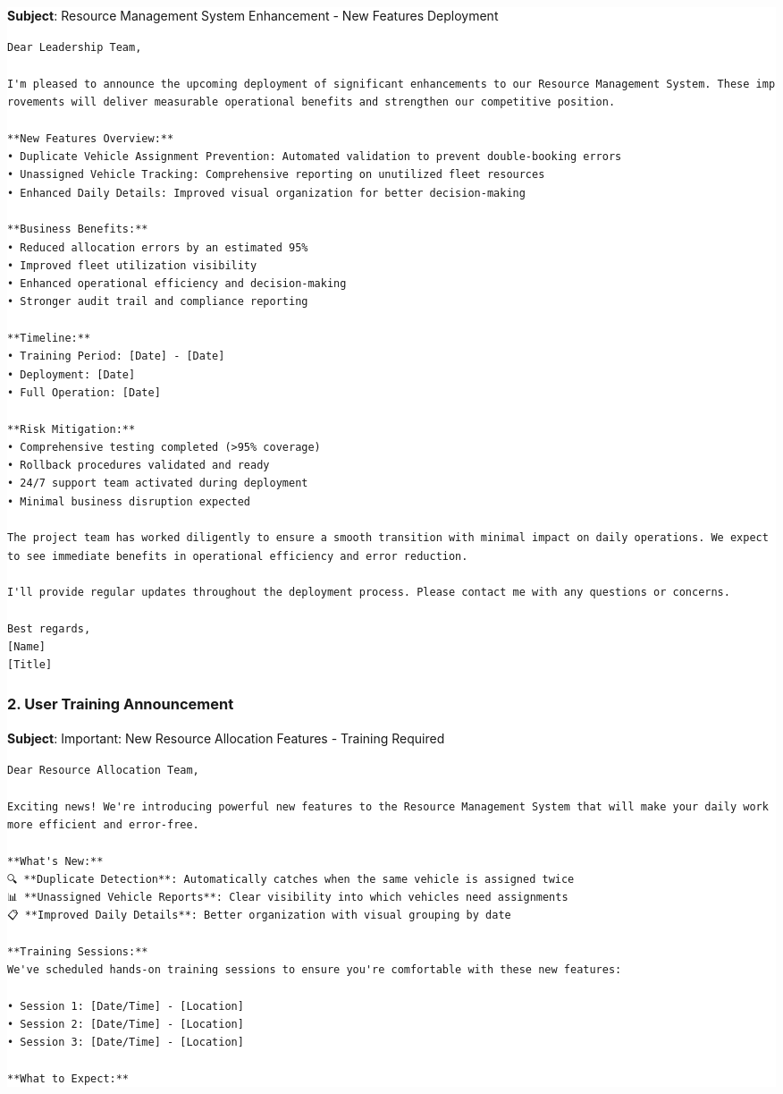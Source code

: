**Subject**: Resource Management System Enhancement - New Features Deployment

```
Dear Leadership Team,

I'm pleased to announce the upcoming deployment of significant enhancements to our Resource Management System. These improvements will deliver measurable operational benefits and strengthen our competitive position.

**New Features Overview:**
• Duplicate Vehicle Assignment Prevention: Automated validation to prevent double-booking errors
• Unassigned Vehicle Tracking: Comprehensive reporting on unutilized fleet resources  
• Enhanced Daily Details: Improved visual organization for better decision-making

**Business Benefits:**
• Reduced allocation errors by an estimated 95%
• Improved fleet utilization visibility
• Enhanced operational efficiency and decision-making
• Stronger audit trail and compliance reporting

**Timeline:**
• Training Period: [Date] - [Date]
• Deployment: [Date]
• Full Operation: [Date]

**Risk Mitigation:**
• Comprehensive testing completed (>95% coverage)
• Rollback procedures validated and ready
• 24/7 support team activated during deployment
• Minimal business disruption expected

The project team has worked diligently to ensure a smooth transition with minimal impact on daily operations. We expect to see immediate benefits in operational efficiency and error reduction.

I'll provide regular updates throughout the deployment process. Please contact me with any questions or concerns.

Best regards,
[Name]
[Title]
```

### 2. User Training Announcement

**Subject**: Important: New Resource Allocation Features - Training Required

```
Dear Resource Allocation Team,

Exciting news! We're introducing powerful new features to the Resource Management System that will make your daily work more efficient and error-free.

**What's New:**
🔍 **Duplicate Detection**: Automatically catches when the same vehicle is assigned twice
📊 **Unassigned Vehicle Reports**: Clear visibility into which vehicles need assignments
📋 **Improved Daily Details**: Better organization with visual grouping by date

**Training Sessions:**
We've scheduled hands-on training sessions to ensure you're comfortable with these new features:

• Session 1: [Date/Time] - [Location]
• Session 2: [Date/Time] - [Location]  
• Session 3: [Date/Time] - [Location]

**What to Expect:**
```